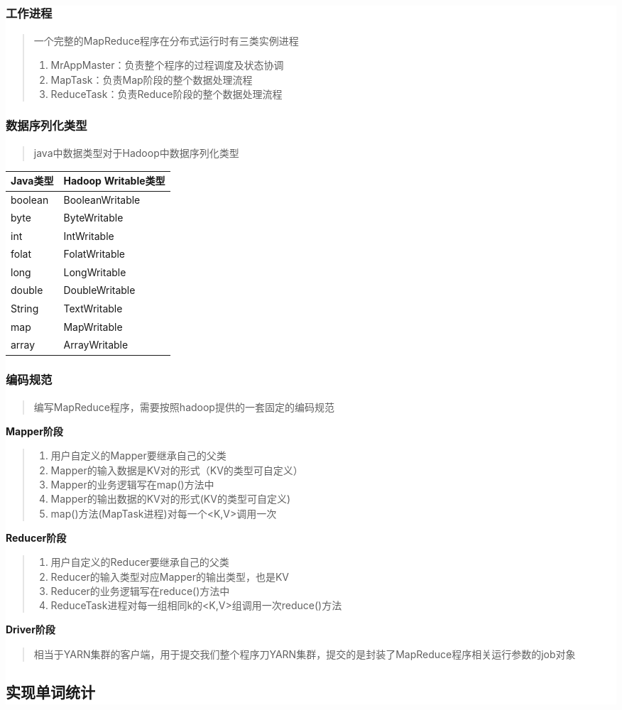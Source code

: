 ### 工作进程

> 一个完整的MapReduce程序在分布式运行时有三类实例进程
>
> 1. MrAppMaster：负责整个程序的过程调度及状态协调
> 2. MapTask：负责Map阶段的整个数据处理流程
> 3. ReduceTask：负责Reduce阶段的整个数据处理流程

### 数据序列化类型

> java中数据类型对于Hadoop中数据序列化类型

| Java类型 | Hadoop Writable类型 |
| -------- | ------------------- |
| boolean  | BooleanWritable     |
| byte     | ByteWritable        |
| int      | IntWritable         |
| folat    | FolatWritable       |
| long     | LongWritable        |
| double   | DoubleWritable      |
| String   | TextWritable        |
| map      | MapWritable         |
| array    | ArrayWritable       |

### 编码规范

> 编写MapReduce程序，需要按照hadoop提供的一套固定的编码规范

**Mapper阶段**

> 1. 用户自定义的Mapper要继承自己的父类
> 2. Mapper的输入数据是KV对的形式（KV的类型可自定义）
> 3. Mapper的业务逻辑写在map()方法中
> 4. Mapper的输出数据的KV对的形式(KV的类型可自定义)
> 5. map()方法(MapTask进程)对每一个<K,V>调用一次

**Reducer阶段**

> 1. 用户自定义的Reducer要继承自己的父类
> 2. Reducer的输入类型对应Mapper的输出类型，也是KV
> 3. Reducer的业务逻辑写在reduce()方法中
> 4. ReduceTask进程对每一组相同k的<K,V>组调用一次reduce()方法

**Driver阶段**

> 相当于YARN集群的客户端，用于提交我们整个程序刀YARN集群，提交的是封装了MapReduce程序相关运行参数的job对象

## 实现单词统计
